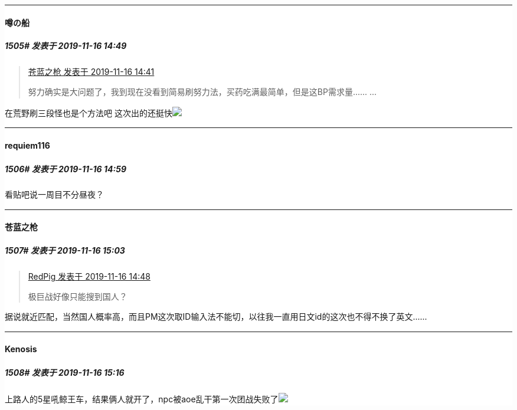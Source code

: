 
-----

####  噂の船  
##### 1505#       发表于 2019-11-16 14:49



<blockquote><a href="httphttps://bbs.saraba1st.com/2b/forum.php?mod=redirect&amp;goto=findpost&amp;pid=45529295&amp;ptid=1813626" target="_blank">苍蓝之枪 发表于 2019-11-16 14:41</a>

努力确实是大问题了，我到现在没看到简易刷努力法，买药吃满最简单，但是这BP需求量...... ...</blockquote>
在荒野刷三段怪也是个方法吧 这次出的还挺快<img src="https://static.saraba1st.com/image/smiley/face2017/068.png" referrerpolicy="no-referrer">







-----

####  requiem116  
##### 1506#       发表于 2019-11-16 14:59




看贴吧说一周目不分昼夜？







-----

####  苍蓝之枪  
##### 1507#       发表于 2019-11-16 15:03



<blockquote><a href="httphttps://bbs.saraba1st.com/2b/forum.php?mod=redirect&amp;goto=findpost&amp;pid=45529350&amp;ptid=1813626" target="_blank">RedPig 发表于 2019-11-16 14:48</a>

极巨战好像只能搜到国人？</blockquote>
据说就近匹配，当然国人概率高，而且PM这次取ID输入法不能切，以往我一直用日文id的这次也不得不换了英文......







-----

####  Kenosis  
##### 1508#       发表于 2019-11-16 15:16




上路人的5星吼鲸王车，结果俩人就开了，npc被aoe乱干第一次团战失败了<img src="https://static.saraba1st.com/image/smiley/face2017/142.png" referrerpolicy="no-referrer">

